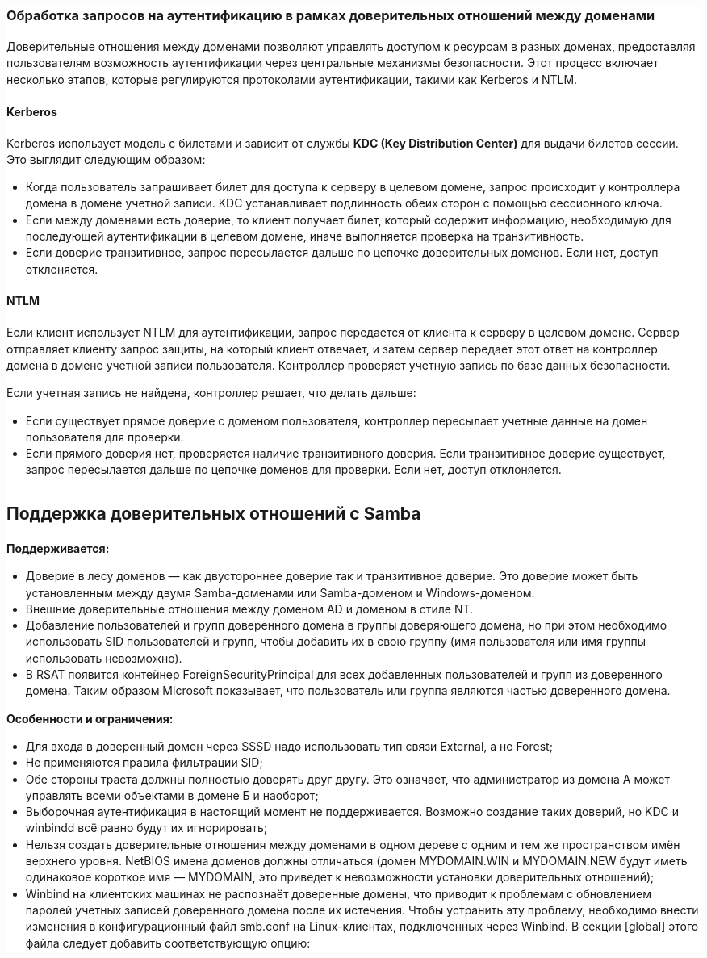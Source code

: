 ### Обработка запросов на аутентификацию в рамках доверительных отношений между доменами

Доверительные отношения между доменами позволяют управлять доступом к ресурсам в разных доменах, предоставляя пользователям возможность аутентификации через центральные механизмы безопасности. Этот процесс включает несколько этапов, которые регулируются протоколами аутентификации, такими как Kerberos и NTLM.

#### Kerberos

Kerberos использует модель с билетами и зависит от службы **KDC (Key Distribution Center)** для выдачи билетов сессии. Это выглядит следующим образом:

+ Когда пользователь запрашивает билет для доступа к серверу в целевом домене, запрос происходит у контроллера домена в домене учетной записи. KDC устанавливает подлинность обеих сторон с помощью сессионного ключа.
+ Если между доменами есть доверие, то  клиент получает билет, который содержит информацию, необходимую для последующей аутентификации в целевом домене, иначе выполняется проверка на транзитивность.
+ Если доверие транзитивное, запрос пересылается дальше по цепочке доверительных доменов. Если нет, доступ отклоняется.

#### NTLM

Если клиент использует NTLM для аутентификации, запрос передается от клиента к серверу в целевом домене. Сервер отправляет клиенту запрос защиты, на который клиент отвечает, и затем сервер передает этот ответ на контроллер домена в домене учетной записи пользователя. Контроллер проверяет учетную запись по базе данных безопасности.

Если учетная запись не найдена, контроллер решает, что делать дальше:

+ Если существует прямое доверие с доменом пользователя, контроллер пересылает учетные данные на домен пользователя для проверки.
+ Если прямого доверия нет, проверяется наличие транзитивного доверия. Если транзитивное доверие существует, запрос пересылается дальше по цепочке доменов для проверки. Если нет, доступ отклоняется.

## Поддержка доверительных отношений с Samba

**Поддерживается:**

+ Доверие в лесу доменов — как двустороннее доверие так и транзитивное доверие. Это доверие может быть установленным между двумя Samba-доменами или Samba-доменом и Windows-доменом.
+ Внешние доверительные отношения между доменом AD и доменом в стиле NT.
+  Добавление пользователей и групп доверенного домена в группы доверяющего домена, но при этом необходимо использовать SID пользователей и групп, чтобы добавить их в свою группу (имя пользователя или имя группы использовать невозможно).
+ В RSAT появится контейнер ForeignSecurityPrincipal для всех добавленных пользователей и групп из доверенного домена. Таким образом Microsoft показывает, что пользователь или группа являются частью доверенного домена.

**Особенности и ограничения:**

+ Для входа в доверенный домен через SSSD надо использовать тип связи External, а не Forest;
+ Не применяются правила фильтрации SID;
+ Обе стороны траста должны полностью доверять друг другу. Это означает, что администратор из домена A может управлять всеми объектами в домене Б и наоборот;
+ Выборочная аутентификация в настоящий момент не поддерживается. Возможно создание таких доверий, но KDC и winbindd всё равно будут их игнорировать;
+ Нельзя создать доверительные отношения между доменами в одном дереве с одним и тем же пространством имён верхнего уровня. NetBIOS имена доменов должны отличаться (домен MYDOMAIN.WIN и MYDOMAIN.NEW будут иметь одинаковое короткое имя — MYDOMAIN, это приведет к невозможности установки доверительных отношений);
+ Winbind на клиентских машинах не распознаёт доверенные домены, что приводит к проблемам с обновлением паролей учетных записей доверенного домена после их истечения. Чтобы устранить эту проблему, необходимо внести изменения в конфигурационный файл smb.conf на Linux-клиентах, подключенных через Winbind. В секции [global] этого файла следует добавить соответствующую опцию:
